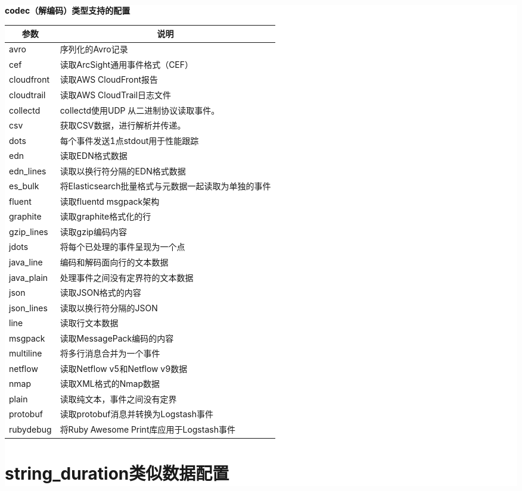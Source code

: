 **codec（解编码）类型支持的配置**

| 参数 | 说明 |
|------|------|
| avro | 序列化的Avro记录 |
| cef | 读取ArcSight通用事件格式（CEF） |
| cloudfront | 读取AWS CloudFront报告 |
| cloudtrail | 读取AWS CloudTrail日志文件 |
| collectd | collectd使用UDP 从二进制协议读取事件。 |
| csv | 获取CSV数据，进行解析并传递。 |
| dots | 每个事件发送1点stdout用于性能跟踪 |
| edn | 读取EDN格式数据 |
| edn_lines | 读取以换行符分隔的EDN格式数据 |
| es_bulk | 将Elasticsearch批量格式与元数据一起读取为单独的事件 |
| fluent | 读取fluentd msgpack架构 |
| graphite | 读取graphite格式化的行 |
| gzip_lines | 读取gzip编码内容 |
| jdots | 将每个已处理的事件呈现为一个点 |
| java_line | 编码和解码面向行的文本数据 |
| java_plain | 处理事件之间没有定界符的文本数据 |
| json | 读取JSON格式的内容 |
| json_lines | 读取以换行符分隔的JSON |
| line | 读取行文本数据 |
| msgpack | 读取MessagePack编码的内容 |
| multiline | 将多行消息合并为一个事件 |
| netflow | 读取Netflow v5和Netflow v9数据 |
| nmap | 读取XML格式的Nmap数据 |
| plain | 读取纯文本，事件之间没有定界 |
| protobuf | 读取protobuf消息并转换为Logstash事件 |
| rubydebug | 将Ruby Awesome Print库应用于Logstash事件 |

# string_duration类似数据配置
